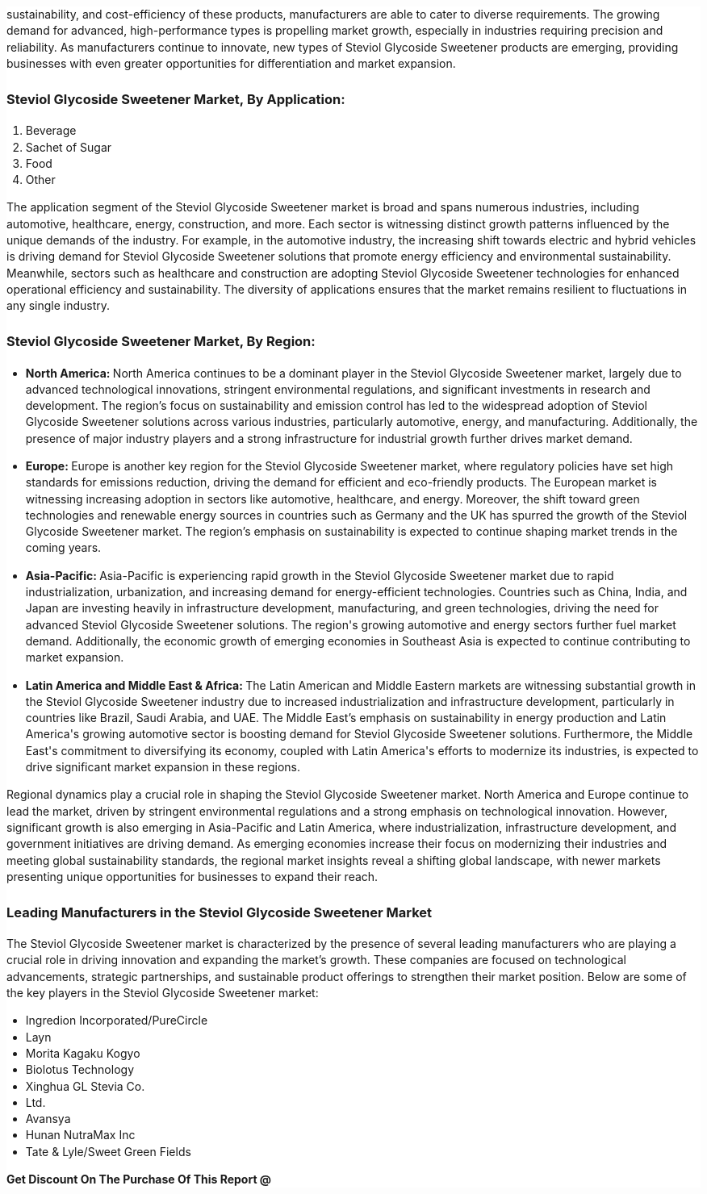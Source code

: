 sustainability, and cost-efficiency of these products, manufacturers are able to cater to diverse requirements. The growing demand for advanced, high-performance types is propelling market growth, especially in industries requiring precision and reliability. As manufacturers continue to innovate, new types of Steviol Glycoside Sweetener products are emerging, providing businesses with even greater opportunities for differentiation and market expansion.</p><h3>Steviol Glycoside Sweetener Market,&nbsp;By Application:</h3><ol><li>Beverage<li> Sachet of Sugar<li> Food<li> Other</li></ol><p>The application segment of the Steviol Glycoside Sweetener market is broad and spans numerous industries, including automotive, healthcare, energy, construction, and more. Each sector is witnessing distinct growth patterns influenced by the unique demands of the industry. For example, in the automotive industry, the increasing shift towards electric and hybrid vehicles is driving demand for Steviol Glycoside Sweetener solutions that promote energy efficiency and environmental sustainability. Meanwhile, sectors such as healthcare and construction are adopting Steviol Glycoside Sweetener technologies for enhanced operational efficiency and sustainability. The diversity of applications ensures that the market remains resilient to fluctuations in any single industry.</p><h3>Steviol Glycoside Sweetener Market, By Region:</h3><ul><li><p><strong>North America:&nbsp;</strong>North America continues to be a dominant player in the Steviol Glycoside Sweetener market, largely due to advanced technological innovations, stringent environmental regulations, and significant investments in research and development. The region&rsquo;s focus on sustainability and emission control has led to the widespread adoption of Steviol Glycoside Sweetener solutions across various industries, particularly automotive, energy, and manufacturing. Additionally, the presence of major industry players and a strong infrastructure for industrial growth further drives market demand.</p></li><li><p><strong><strong>Europe:&nbsp;</strong></strong>Europe is another key region for the Steviol Glycoside Sweetener market, where regulatory policies have set high standards for emissions reduction, driving the demand for efficient and eco-friendly products. The European market is witnessing increasing adoption in sectors like automotive, healthcare, and energy. Moreover, the shift toward green technologies and renewable energy sources in countries such as Germany and the UK has spurred the growth of the Steviol Glycoside Sweetener market. The region&rsquo;s emphasis on sustainability is expected to continue shaping market trends in the coming years.</p></li><li><p><strong><strong>Asia-Pacific:&nbsp;</strong></strong>Asia-Pacific is experiencing rapid growth in the Steviol Glycoside Sweetener market due to rapid industrialization, urbanization, and increasing demand for energy-efficient technologies. Countries such as China, India, and Japan are investing heavily in infrastructure development, manufacturing, and green technologies, driving the need for advanced Steviol Glycoside Sweetener solutions. The region's growing automotive and energy sectors further fuel market demand. Additionally, the economic growth of emerging economies in Southeast Asia is expected to continue contributing to market expansion.</p></li><li><p><strong><strong>Latin America and Middle East &amp; Africa:&nbsp;</strong></strong>The Latin American and Middle Eastern markets are witnessing substantial growth in the Steviol Glycoside Sweetener industry due to increased industrialization and infrastructure development, particularly in countries like Brazil, Saudi Arabia, and UAE. The Middle East&rsquo;s emphasis on sustainability in energy production and Latin America's growing automotive sector is boosting demand for Steviol Glycoside Sweetener solutions. Furthermore, the Middle East's commitment to diversifying its economy, coupled with Latin America's efforts to modernize its industries, is expected to drive significant market expansion in these regions.</p></li></ul><p>Regional dynamics play a crucial role in shaping the Steviol Glycoside Sweetener market. North America and Europe continue to lead the market, driven by stringent environmental regulations and a strong emphasis on technological innovation. However, significant growth is also emerging in Asia-Pacific and Latin America, where industrialization, infrastructure development, and government initiatives are driving demand. As emerging economies increase their focus on modernizing their industries and meeting global sustainability standards, the regional market insights reveal a shifting global landscape, with newer markets presenting unique opportunities for businesses to expand their reach.</p><h3><strong>Leading Manufacturers in the Steviol Glycoside Sweetener Market</strong></h3><p>The Steviol Glycoside Sweetener market is characterized by the presence of several leading manufacturers who are playing a crucial role in driving innovation and expanding the market&rsquo;s growth. These companies are focused on technological advancements, strategic partnerships, and sustainable product offerings to strengthen their market position. Below are some of the key players in the Steviol Glycoside Sweetener market:</p></div><div class="article-main__content" data-test-id="publishing-text-block"><ul><li><span class="">Ingredion Incorporated/PureCircle<li> Layn<li> Morita Kagaku Kogyo<li> Biolotus Technology<li> Xinghua GL Stevia Co.<li> Ltd.<li> Avansya<li> Hunan NutraMax Inc<li> Tate & Lyle/Sweet Green Fields</span></li></ul></div><div class="article-main__content" data-test-id="publishing-text-block"><p><span class="font-[700]"><strong>Get Discount On The Purchase Of This Report @</strong>